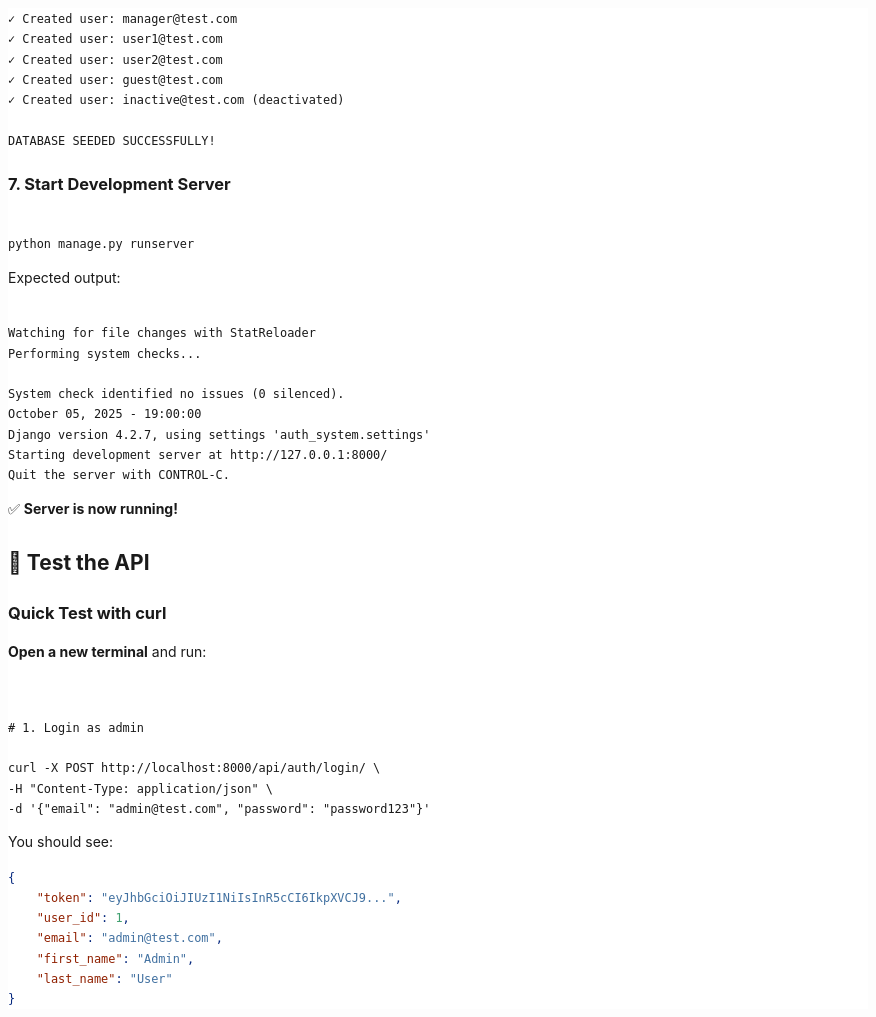 ```
✓ Created user: manager@test.com
✓ Created user: user1@test.com
✓ Created user: user2@test.com
✓ Created user: guest@test.com
✓ Created user: inactive@test.com (deactivated)

DATABASE SEEDED SUCCESSFULLY!
```

### 7. Start Development Server

```

python manage.py runserver

```

Expected output:
```

Watching for file changes with StatReloader
Performing system checks...

System check identified no issues (0 silenced).
October 05, 2025 - 19:00:00
Django version 4.2.7, using settings 'auth_system.settings'
Starting development server at http://127.0.0.1:8000/
Quit the server with CONTROL-C.

```

✅ **Server is now running!**

## 🧪 Test the API

### Quick Test with curl

**Open a new terminal** and run:

```


# 1. Login as admin

curl -X POST http://localhost:8000/api/auth/login/ \
-H "Content-Type: application/json" \
-d '{"email": "admin@test.com", "password": "password123"}'

```

You should see:
```json
{
    "token": "eyJhbGciOiJIUzI1NiIsInR5cCI6IkpXVCJ9...",
    "user_id": 1,
    "email": "admin@test.com",
    "first_name": "Admin",
    "last_name": "User"
}
```

